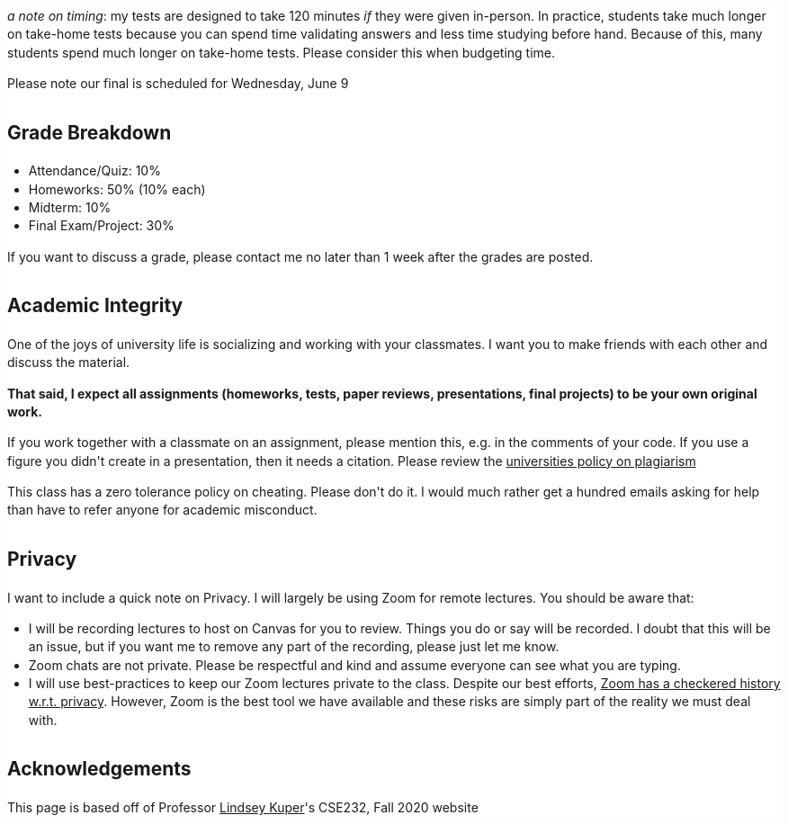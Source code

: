 _a note on timing_: my tests are designed to take 120 minutes *if* they were given in-person. In practice, students take much longer on take-home tests because you can spend time validating answers and less time studying before hand. Because of this, many students spend much longer on take-home tests. Please consider this when budgeting time.

Please note our final is scheduled for Wednesday, June 9

## Grade Breakdown

- Attendance/Quiz: 10%
- Homeworks: 50% (10% each)
- Midterm: 10%
- Final Exam/Project: 30%

If you want to discuss a grade, please contact me no later than 1 week after the grades are posted.

## Academic Integrity

One of the joys of university life is socializing and working with your
classmates. I want you to make friends with each other and discuss the
material. 

**That said, I expect all assignments (homeworks, tests, paper
  reviews, presentations, final projects) to be your own original
  work.**

If you work together with a classmate on an assignment, please mention
this, e.g. in the comments of your code. If you use a figure you
didn't create in a presentation, then it needs a citation. Please
review the [universities policy on
plagiarism](https://guides.library.ucsc.edu/citesources/plagiarism)

This class has a zero tolerance policy on cheating. Please don't do
it. I would much rather get a hundred emails asking for help than have
to refer anyone for academic misconduct.

## Privacy

I want to include a quick note on Privacy. I will largely be using Zoom for remote lectures. You should be aware that:

- I will be recording lectures to host on Canvas for you to review. Things you do or say will be recorded. I doubt that this will be an issue, but if you want me to remove any part of the recording, please just let me know.
- Zoom chats are not private. Please be respectful and kind and assume everyone can see what you are typing.
- I will use best-practices to keep our Zoom lectures private to the class. Despite our best efforts, [Zoom has a checkered history w.r.t. privacy](https://www.theverge.com/2020/4/1/21202584/zoom-security-privacy-issues-video-conferencing-software-coronavirus-demand-response). However, Zoom is the best tool we have available and these risks are simply part of the reality we must deal with.

## Acknowledgements

This page is based off of Professor [Lindsey Kuper](https://users.soe.ucsc.edu/~lkuper/)'s CSE232, Fall 2020 website
